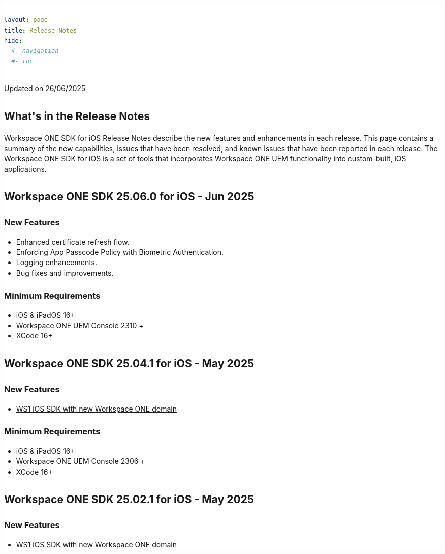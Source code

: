 ```yaml
---
layout: page
title: Release Notes
hide:
  #- navigation
  #- toc
---
```


Updated on 26/06/2025

## What's in the Release Notes

Workspace ONE SDK for iOS Release Notes describe the new features and enhancements in each release. This page contains a summary of the new capabilities, issues that have been resolved, and known issues that have been reported in each release.  The Workspace ONE SDK for iOS is a set of tools that incorporates Workspace ONE UEM functionality into custom-built, iOS applications.

## Workspace ONE SDK 25.06.0 for iOS - Jun 2025

### New Features
- Enhanced certificate refresh flow.
- Enforcing App Passcode Policy with Biometric Authentication.
- Logging enhancements.
- Bug fixes and improvements. 

### Minimum Requirements

- iOS & iPadOS 16+  
- Workspace ONE UEM Console 2310 +
- XCode 16+

## Workspace ONE SDK 25.04.1 for iOS - May 2025

### New Features
- [WS1 iOS SDK with new Workspace ONE domain](https://kb.omnissa.com/s/article/6000872)

### Minimum Requirements

- iOS & iPadOS 16+  
- Workspace ONE UEM Console 2306 +
- XCode 16+

## Workspace ONE SDK 25.02.1 for iOS - May 2025

### New Features
- [WS1 iOS SDK with new Workspace ONE domain](https://kb.omnissa.com/s/article/6000872)

